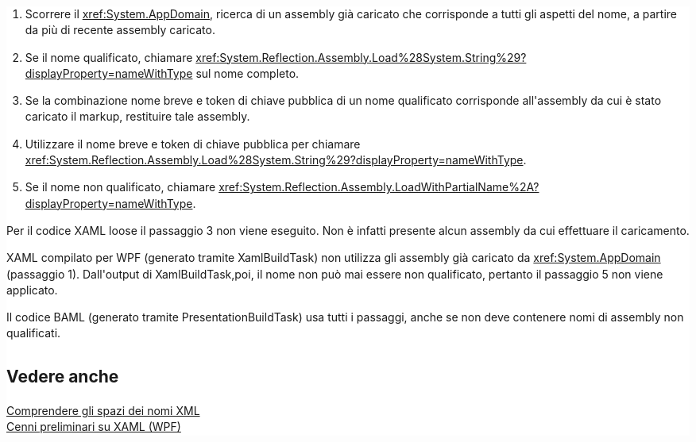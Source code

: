 1.  Scorrere il <xref:System.AppDomain>, ricerca di un assembly già caricato che corrisponde a tutti gli aspetti del nome, a partire da più di recente assembly caricato.  
  
2.  Se il nome qualificato, chiamare <xref:System.Reflection.Assembly.Load%28System.String%29?displayProperty=nameWithType> sul nome completo.  
  
3.  Se la combinazione nome breve e token di chiave pubblica di un nome qualificato corrisponde all'assembly da cui è stato caricato il markup, restituire tale assembly.  
  
4.  Utilizzare il nome breve e token di chiave pubblica per chiamare <xref:System.Reflection.Assembly.Load%28System.String%29?displayProperty=nameWithType>.  
  
5.  Se il nome non qualificato, chiamare <xref:System.Reflection.Assembly.LoadWithPartialName%2A?displayProperty=nameWithType>.  
  
 Per il codice XAML loose il passaggio 3 non viene eseguito. Non è infatti presente alcun assembly da cui effettuare il caricamento.  
  
 XAML compilato per WPF (generato tramite XamlBuildTask) non utilizza gli assembly già caricato da <xref:System.AppDomain> (passaggio 1). Dall'output di XamlBuildTask,poi, il nome non può mai essere non qualificato, pertanto il passaggio 5 non viene applicato.  
  
 Il codice BAML (generato tramite PresentationBuildTask) usa tutti i passaggi, anche se non deve contenere nomi di assembly non qualificati.  
  
## <a name="see-also"></a>Vedere anche  
 [Comprendere gli spazi dei nomi XML](http://go.microsoft.com/fwlink/?LinkId=98069)  
 [Cenni preliminari su XAML (WPF)](../../../../docs/framework/wpf/advanced/xaml-overview-wpf.md)
